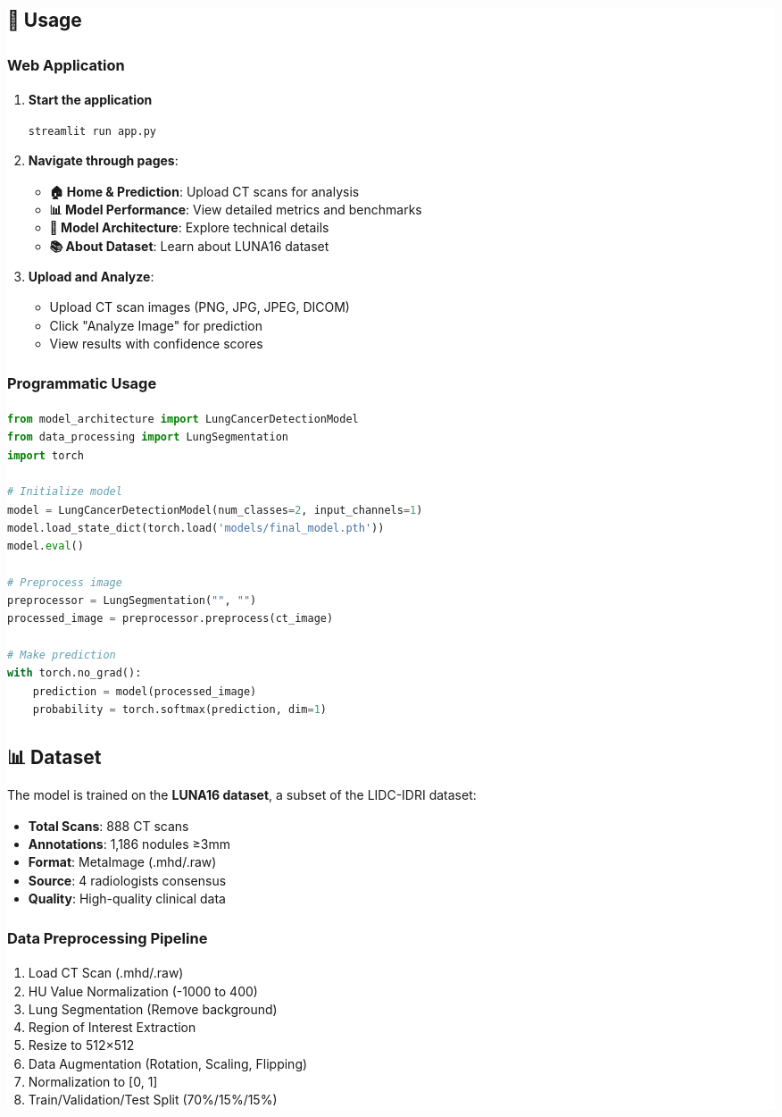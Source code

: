 ## 🎯 Usage

### Web Application

1. **Start the application**
   ```bash
   streamlit run app.py
   ```

2. **Navigate through pages**:
   - **🏠 Home & Prediction**: Upload CT scans for analysis
   - **📊 Model Performance**: View detailed metrics and benchmarks
   - **🔬 Model Architecture**: Explore technical details
   - **📚 About Dataset**: Learn about LUNA16 dataset

3. **Upload and Analyze**:
   - Upload CT scan images (PNG, JPG, JPEG, DICOM)
   - Click "Analyze Image" for prediction
   - View results with confidence scores

### Programmatic Usage

```python
from model_architecture import LungCancerDetectionModel
from data_processing import LungSegmentation
import torch

# Initialize model
model = LungCancerDetectionModel(num_classes=2, input_channels=1)
model.load_state_dict(torch.load('models/final_model.pth'))
model.eval()

# Preprocess image
preprocessor = LungSegmentation("", "")
processed_image = preprocessor.preprocess(ct_image)

# Make prediction
with torch.no_grad():
    prediction = model(processed_image)
    probability = torch.softmax(prediction, dim=1)
```

## 📊 Dataset

The model is trained on the **LUNA16 dataset**, a subset of the LIDC-IDRI dataset:

- **Total Scans**: 888 CT scans
- **Annotations**: 1,186 nodules ≥3mm
- **Format**: MetaImage (.mhd/.raw)
- **Source**: 4 radiologists consensus
- **Quality**: High-quality clinical data

### Data Preprocessing Pipeline
1. Load CT Scan (.mhd/.raw)
2. HU Value Normalization (-1000 to 400)
3. Lung Segmentation (Remove background)
4. Region of Interest Extraction
5. Resize to 512×512
6. Data Augmentation (Rotation, Scaling, Flipping)
7. Normalization to [0, 1]
8. Train/Validation/Test Split (70%/15%/15%)
